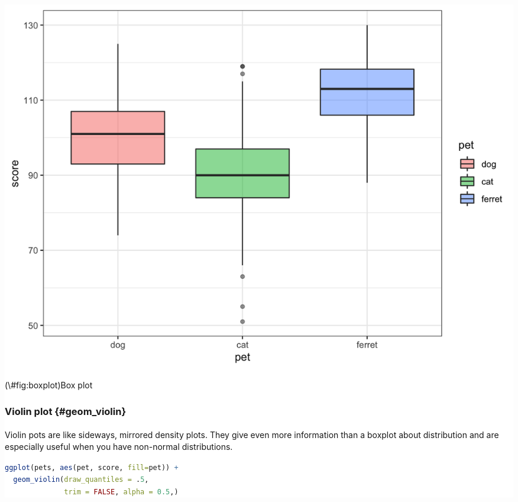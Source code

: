 <img src="03-ggplot_files/figure-html/boxplot-1.png" alt="Box plot" width="100%" />
<p class="caption">(\#fig:boxplot)Box plot</p>
</div>

### Violin plot {#geom_violin}

Violin pots are like sideways, mirrored density plots. They give even more information than a boxplot about distribution and are especially useful when you have non-normal distributions.


```r
ggplot(pets, aes(pet, score, fill=pet)) +
  geom_violin(draw_quantiles = .5,
              trim = FALSE, alpha = 0.5,)
```

<div class="figure" style="text-align: center">